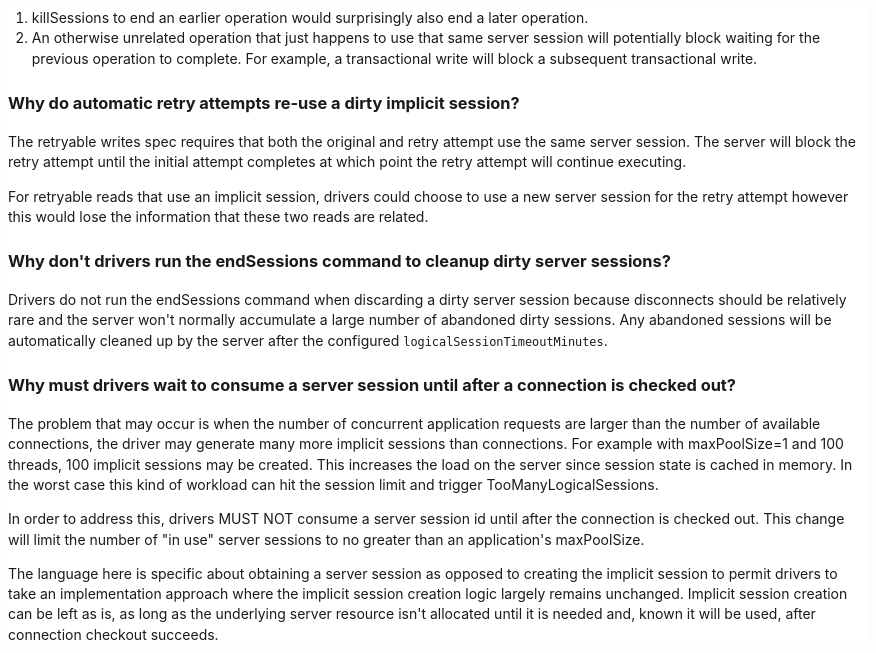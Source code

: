 1. killSessions to end an earlier operation would surprisingly also end a later operation.
2. An otherwise unrelated operation that just happens to use that same server session will potentially block waiting for
   the previous operation to complete. For example, a transactional write will block a subsequent transactional write.

### Why do automatic retry attempts re-use a dirty implicit session?

The retryable writes spec requires that both the original and retry attempt use the same server session. The server will
block the retry attempt until the initial attempt completes at which point the retry attempt will continue executing.

For retryable reads that use an implicit session, drivers could choose to use a new server session for the retry attempt
however this would lose the information that these two reads are related.

### Why don't drivers run the endSessions command to cleanup dirty server sessions?

Drivers do not run the endSessions command when discarding a dirty server session because disconnects should be
relatively rare and the server won't normally accumulate a large number of abandoned dirty sessions. Any abandoned
sessions will be automatically cleaned up by the server after the configured `logicalSessionTimeoutMinutes`.

### Why must drivers wait to consume a server session until after a connection is checked out?

The problem that may occur is when the number of concurrent application requests are larger than the number of available
connections, the driver may generate many more implicit sessions than connections. For example with maxPoolSize=1 and
100 threads, 100 implicit sessions may be created. This increases the load on the server since session state is cached
in memory. In the worst case this kind of workload can hit the session limit and trigger TooManyLogicalSessions.

In order to address this, drivers MUST NOT consume a server session id until after the connection is checked out. This
change will limit the number of "in use" server sessions to no greater than an application's maxPoolSize.

The language here is specific about obtaining a server session as opposed to creating the implicit session to permit
drivers to take an implementation approach where the implicit session creation logic largely remains unchanged. Implicit
session creation can be left as is, as long as the underlying server resource isn't allocated until it is needed and,
known it will be used, after connection checkout succeeds.
